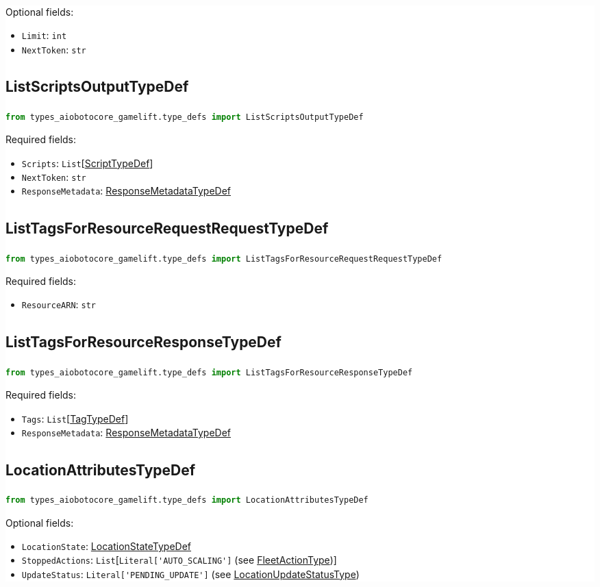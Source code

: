 Optional fields:

- `Limit`: `int`
- `NextToken`: `str`

<a id="listscriptsoutputtypedef"></a>

## ListScriptsOutputTypeDef

```python
from types_aiobotocore_gamelift.type_defs import ListScriptsOutputTypeDef
```

Required fields:

- `Scripts`: `List`\[[ScriptTypeDef](./type_defs.md#scripttypedef)\]
- `NextToken`: `str`
- `ResponseMetadata`:
  [ResponseMetadataTypeDef](./type_defs.md#responsemetadatatypedef)

<a id="listtagsforresourcerequestrequesttypedef"></a>

## ListTagsForResourceRequestRequestTypeDef

```python
from types_aiobotocore_gamelift.type_defs import ListTagsForResourceRequestRequestTypeDef
```

Required fields:

- `ResourceARN`: `str`

<a id="listtagsforresourceresponsetypedef"></a>

## ListTagsForResourceResponseTypeDef

```python
from types_aiobotocore_gamelift.type_defs import ListTagsForResourceResponseTypeDef
```

Required fields:

- `Tags`: `List`\[[TagTypeDef](./type_defs.md#tagtypedef)\]
- `ResponseMetadata`:
  [ResponseMetadataTypeDef](./type_defs.md#responsemetadatatypedef)

<a id="locationattributestypedef"></a>

## LocationAttributesTypeDef

```python
from types_aiobotocore_gamelift.type_defs import LocationAttributesTypeDef
```

Optional fields:

- `LocationState`: [LocationStateTypeDef](./type_defs.md#locationstatetypedef)
- `StoppedActions`: `List`\[`Literal['AUTO_SCALING']` (see
  [FleetActionType](./literals.md#fleetactiontype))\]
- `UpdateStatus`: `Literal['PENDING_UPDATE']` (see
  [LocationUpdateStatusType](./literals.md#locationupdatestatustype))
